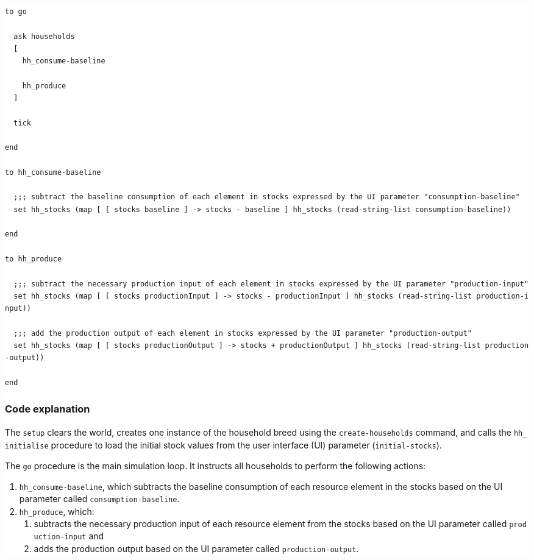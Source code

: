 ```NetLogo
to go

  ask households
  [
    hh_consume-baseline

    hh_produce
  ]

  tick

end

to hh_consume-baseline

  ;;; subtract the baseline consumption of each element in stocks expressed by the UI parameter "consumption-baseline"
  set hh_stocks (map [ [ stocks baseline ] -> stocks - baseline ] hh_stocks (read-string-list consumption-baseline))

end

to hh_produce

  ;;; subtract the necessary production input of each element in stocks expressed by the UI parameter "production-input"
  set hh_stocks (map [ [ stocks productionInput ] -> stocks - productionInput ] hh_stocks (read-string-list production-input))

  ;;; add the production output of each element in stocks expressed by the UI parameter "production-output"
  set hh_stocks (map [ [ stocks productionOutput ] -> stocks + productionOutput ] hh_stocks (read-string-list production-output))

end
```

### Code explanation

The `setup` clears the world, creates one instance of the household breed using the `create-households` command, and calls the `hh_initialise` procedure to load the initial stock values from the user interface (UI) parameter (`initial-stocks`).

The `go` procedure is the main simulation loop. It instructs all households to perform the following actions:

1. `hh_consume-baseline`, which subtracts the baseline consumption of each resource element in the stocks based on the UI parameter called `consumption-baseline`.  
2. `hh_produce`, which:  
   1. subtracts the necessary production input of each resource element from the stocks based on the UI parameter called `production-input` and  
   2. adds the production output based on the UI parameter called `production-output`.

